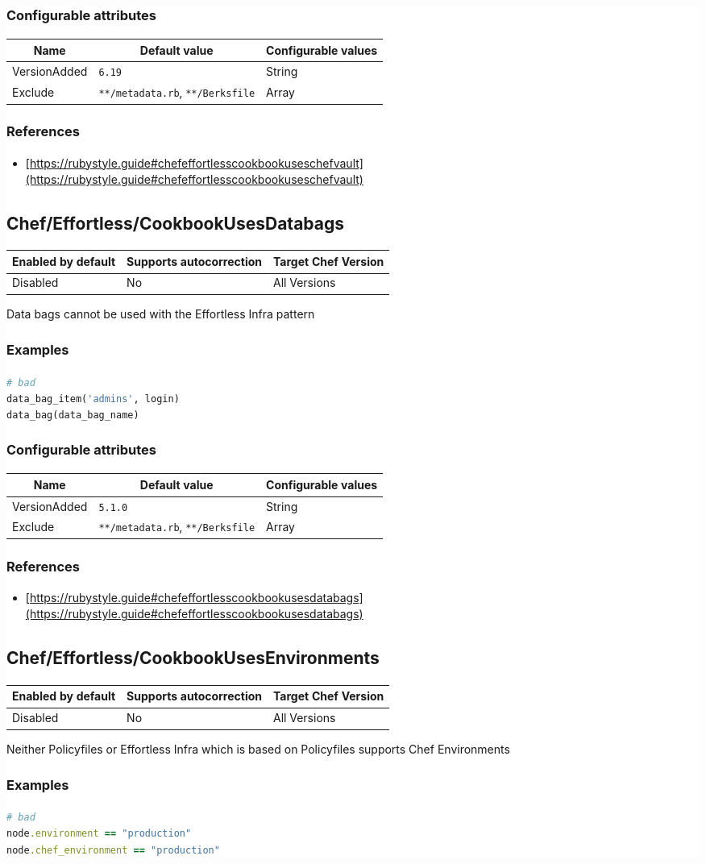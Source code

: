 ### Configurable attributes

Name | Default value | Configurable values
--- | --- | ---
VersionAdded | `6.19` | String
Exclude | `**/metadata.rb`, `**/Berksfile` | Array

### References

* [https://rubystyle.guide#chefeffortlesscookbookuseschefvault](https://rubystyle.guide#chefeffortlesscookbookuseschefvault)

## Chef/Effortless/CookbookUsesDatabags

Enabled by default | Supports autocorrection | Target Chef Version
--- | --- | ---
Disabled | No | All Versions

Data bags cannot be used with the Effortless Infra pattern

### Examples

```ruby
# bad
data_bag_item('admins', login)
data_bag(data_bag_name)
```

### Configurable attributes

Name | Default value | Configurable values
--- | --- | ---
VersionAdded | `5.1.0` | String
Exclude | `**/metadata.rb`, `**/Berksfile` | Array

### References

* [https://rubystyle.guide#chefeffortlesscookbookusesdatabags](https://rubystyle.guide#chefeffortlesscookbookusesdatabags)

## Chef/Effortless/CookbookUsesEnvironments

Enabled by default | Supports autocorrection | Target Chef Version
--- | --- | ---
Disabled | No | All Versions

Neither Policyfiles or Effortless Infra which is based on Policyfiles supports Chef Environments

### Examples

```ruby
# bad
node.environment == "production"
node.chef_environment == "production"
```
